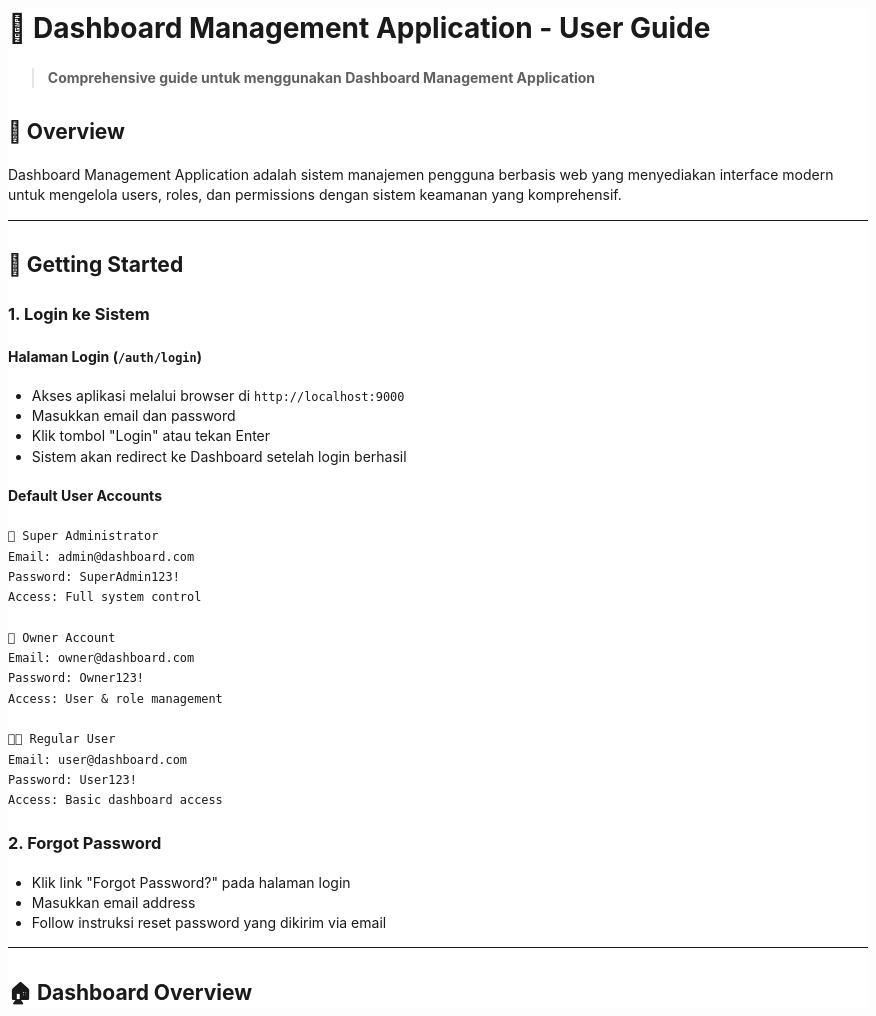# 📖 Dashboard Management Application - User Guide

> **Comprehensive guide untuk menggunakan Dashboard Management Application**

## 🎯 Overview

Dashboard Management Application adalah sistem manajemen pengguna berbasis web yang menyediakan interface modern untuk mengelola users, roles, dan permissions dengan sistem keamanan yang komprehensif.

---

## 🚀 Getting Started

### 1. **Login ke Sistem**

#### **Halaman Login** (`/auth/login`)

- Akses aplikasi melalui browser di `http://localhost:9000`
- Masukkan email dan password
- Klik tombol "Login" atau tekan Enter
- Sistem akan redirect ke Dashboard setelah login berhasil

#### **Default User Accounts**

```
🔐 Super Administrator
Email: admin@dashboard.com
Password: SuperAdmin123!
Access: Full system control

👤 Owner Account
Email: owner@dashboard.com
Password: Owner123!
Access: User & role management

👨‍💻 Regular User
Email: user@dashboard.com
Password: User123!
Access: Basic dashboard access
```

### 2. **Forgot Password**

- Klik link "Forgot Password?" pada halaman login
- Masukkan email address
- Follow instruksi reset password yang dikirim via email

---

## 🏠 Dashboard Overview
